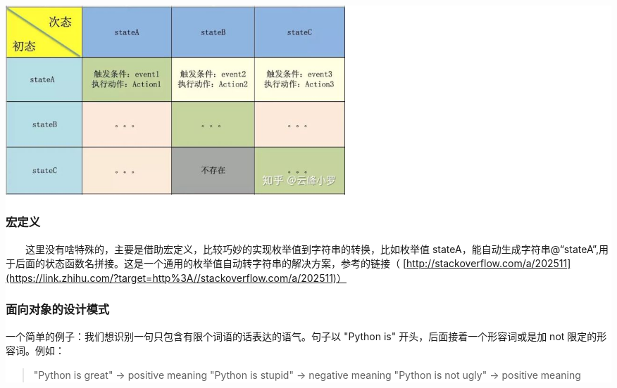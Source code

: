<img src=".assets/v2-de3a8e09c4e2d6c71b05656166a22f12_720w.jpg" alt="img" style="zoom: 67%;" />





### 宏定义

&emsp;&emsp;这里没有啥特殊的，主要是借助宏定义，比较巧妙的实现枚举值到字符串的转换，比如枚举值 stateA，能自动生成字符串@“stateA”,用于后面的状态函数名拼接。这是一个通用的枚举值自动转字符串的解决方案，参考的链接（ [http://stackoverflow.com/a/202511](https://link.zhihu.com/?target=http%3A//stackoverflow.com/a/202511)）





### 面向对象的设计模式

一个简单的例子：我们想识别一句只包含有限个词语的话表达的语气。句子以 "Python is" 开头，后面接着一个形容词或是加 not 限定的形容词。例如：

> "Python is great"   → positive meaning
> "Python is stupid"   → negative meaning
> "Python is not ugly" → positive meaning
